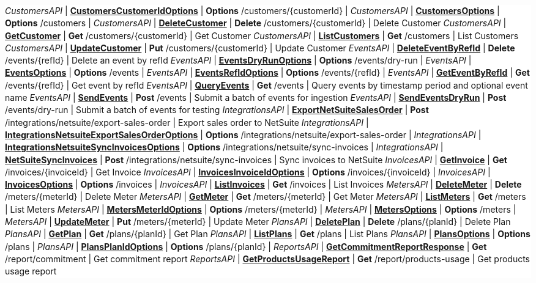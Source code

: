 *CustomersAPI* | [**CustomersCustomerIdOptions**](docs/CustomersAPI.md#customerscustomeridoptions) | **Options** /customers/{customerId} | 
*CustomersAPI* | [**CustomersOptions**](docs/CustomersAPI.md#customersoptions) | **Options** /customers | 
*CustomersAPI* | [**DeleteCustomer**](docs/CustomersAPI.md#deletecustomer) | **Delete** /customers/{customerId} | Delete Customer
*CustomersAPI* | [**GetCustomer**](docs/CustomersAPI.md#getcustomer) | **Get** /customers/{customerId} | Get Customer
*CustomersAPI* | [**ListCustomers**](docs/CustomersAPI.md#listcustomers) | **Get** /customers | List Customers
*CustomersAPI* | [**UpdateCustomer**](docs/CustomersAPI.md#updatecustomer) | **Put** /customers/{customerId} | Update Customer
*EventsAPI* | [**DeleteEventByRefId**](docs/EventsAPI.md#deleteeventbyrefid) | **Delete** /events/{refId} | Delete an event by refId
*EventsAPI* | [**EventsDryRunOptions**](docs/EventsAPI.md#eventsdryrunoptions) | **Options** /events/dry-run | 
*EventsAPI* | [**EventsOptions**](docs/EventsAPI.md#eventsoptions) | **Options** /events | 
*EventsAPI* | [**EventsRefIdOptions**](docs/EventsAPI.md#eventsrefidoptions) | **Options** /events/{refId} | 
*EventsAPI* | [**GetEventByRefId**](docs/EventsAPI.md#geteventbyrefid) | **Get** /events/{refId} | Get event by refId
*EventsAPI* | [**QueryEvents**](docs/EventsAPI.md#queryevents) | **Get** /events | Query events by timestamp period and optional event name
*EventsAPI* | [**SendEvents**](docs/EventsAPI.md#sendevents) | **Post** /events | Submit a batch of events for ingestion
*EventsAPI* | [**SendEventsDryRun**](docs/EventsAPI.md#sendeventsdryrun) | **Post** /events/dry-run | Submit a batch of events for testing
*IntegrationsAPI* | [**ExportNetSuiteSalesOrder**](docs/IntegrationsAPI.md#exportnetsuitesalesorder) | **Post** /integrations/netsuite/export-sales-order | Export sales order to NetSuite
*IntegrationsAPI* | [**IntegrationsNetsuiteExportSalesOrderOptions**](docs/IntegrationsAPI.md#integrationsnetsuiteexportsalesorderoptions) | **Options** /integrations/netsuite/export-sales-order | 
*IntegrationsAPI* | [**IntegrationsNetsuiteSyncInvoicesOptions**](docs/IntegrationsAPI.md#integrationsnetsuitesyncinvoicesoptions) | **Options** /integrations/netsuite/sync-invoices | 
*IntegrationsAPI* | [**NetSuiteSyncInvoices**](docs/IntegrationsAPI.md#netsuitesyncinvoices) | **Post** /integrations/netsuite/sync-invoices | Sync invoices to NetSuite
*InvoicesAPI* | [**GetInvoice**](docs/InvoicesAPI.md#getinvoice) | **Get** /invoices/{invoiceId} | Get Invoice
*InvoicesAPI* | [**InvoicesInvoiceIdOptions**](docs/InvoicesAPI.md#invoicesinvoiceidoptions) | **Options** /invoices/{invoiceId} | 
*InvoicesAPI* | [**InvoicesOptions**](docs/InvoicesAPI.md#invoicesoptions) | **Options** /invoices | 
*InvoicesAPI* | [**ListInvoices**](docs/InvoicesAPI.md#listinvoices) | **Get** /invoices | List Invoices
*MetersAPI* | [**DeleteMeter**](docs/MetersAPI.md#deletemeter) | **Delete** /meters/{meterId} | Delete Meter
*MetersAPI* | [**GetMeter**](docs/MetersAPI.md#getmeter) | **Get** /meters/{meterId} | Get Meter
*MetersAPI* | [**ListMeters**](docs/MetersAPI.md#listmeters) | **Get** /meters | List Meters
*MetersAPI* | [**MetersMeterIdOptions**](docs/MetersAPI.md#metersmeteridoptions) | **Options** /meters/{meterId} | 
*MetersAPI* | [**MetersOptions**](docs/MetersAPI.md#metersoptions) | **Options** /meters | 
*MetersAPI* | [**UpdateMeter**](docs/MetersAPI.md#updatemeter) | **Put** /meters/{meterId} | Update Meter
*PlansAPI* | [**DeletePlan**](docs/PlansAPI.md#deleteplan) | **Delete** /plans/{planId} | Delete Plan
*PlansAPI* | [**GetPlan**](docs/PlansAPI.md#getplan) | **Get** /plans/{planId} | Get Plan
*PlansAPI* | [**ListPlans**](docs/PlansAPI.md#listplans) | **Get** /plans | List Plans
*PlansAPI* | [**PlansOptions**](docs/PlansAPI.md#plansoptions) | **Options** /plans | 
*PlansAPI* | [**PlansPlanIdOptions**](docs/PlansAPI.md#plansplanidoptions) | **Options** /plans/{planId} | 
*ReportsAPI* | [**GetCommitmentReportResponse**](docs/ReportsAPI.md#getcommitmentreportresponse) | **Get** /report/commitment | Get commitment report 
*ReportsAPI* | [**GetProductsUsageReport**](docs/ReportsAPI.md#getproductsusagereport) | **Get** /report/products-usage | Get products usage report